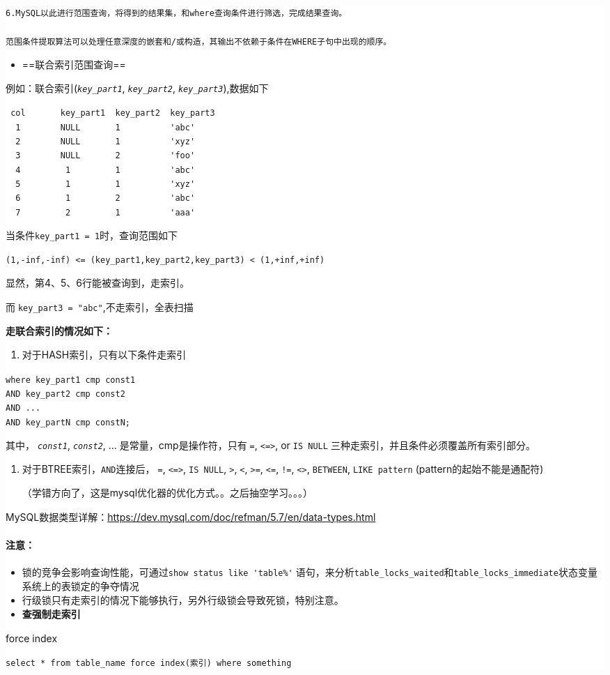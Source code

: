     6.MySQL以此进行范围查询，将得到的结果集，和where查询条件进行筛选，完成结果查询。
            
    范围条件提取算法可以处理任意深度的嵌套和/或构造，其输出不依赖于条件在WHERE子句中出现的顺序。

- ==联合索引范围查询==

例如：联合索引(*`key_part1`*, *`key_part2`*, *`key_part3`*),数据如下

```
 col       key_part1  key_part2  key_part3
  1        NULL       1          'abc'
  2        NULL       1          'xyz'
  3        NULL       2          'foo'
  4         1         1          'abc'
  5         1         1          'xyz'
  6         1         2          'abc'
  7         2         1          'aaa'
```

当条件`key_part1 = 1`时，查询范围如下

```
(1,-inf,-inf) <= (key_part1,key_part2,key_part3) < (1,+inf,+inf)
```

显然，第4、5、6行能被查询到，走索引。

而 `key_part3 = "abc"`,不走索引，全表扫描

**走联合索引的情况如下：**

1. 对于HASH索引，只有以下条件走索引

```
where key_part1 cmp const1
AND key_part2 cmp const2
AND ...
AND key_partN cmp constN;
```

其中， *`const1`*, *`const2`*, … 是常量，cmp是操作符，只有 `=`, `<=>`, or `IS NULL` 三种走索引，并且条件必须覆盖所有索引部分。

1. 对于BTREE索引，`AND`连接后， `=`, `<=>`, `IS NULL`, `>`, `<`, `>=`, `<=`, `!=`, `<>`, `BETWEEN`, `LIKE pattern` (pattern的起始不能是通配符)
    
    （学错方向了，这是mysql优化器的优化方式。。之后抽空学习。。。）
    

MySQL数据类型详解：https://dev.mysql.com/doc/refman/5.7/en/data-types.html

#### **注意：**

- 锁的竞争会影响查询性能，可通过`show status like 'table%'` 语句，来分析`table_locks_waited`和`table_locks_immediate`状态变量系统上的表锁定的争夺情况
- 行级锁只有走索引的情况下能够执行，另外行级锁会导致死锁，特别注意。
- **查强制走索引**

force index

```
select * from table_name force index(索引) where something
```
